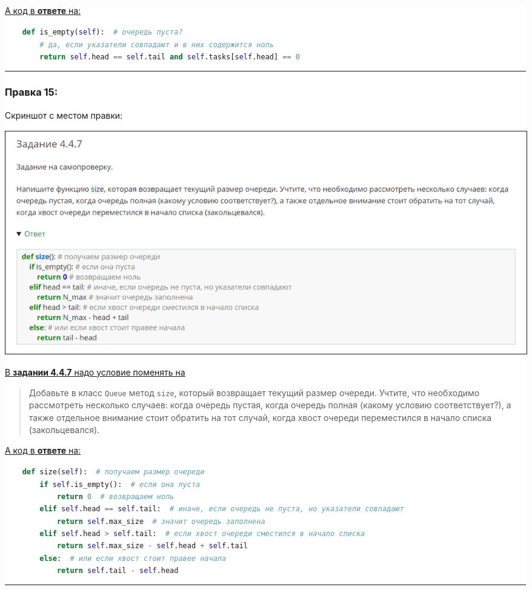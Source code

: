<ins>А код в **ответе** на:</ins>

```python
    def is_empty(self):  # очередь пуста?
        # да, если указатели совпадают и в них содержится ноль
        return self.head == self.tail and self.tasks[self.head] == 0
```

---

### Правка 15:

Скриншот с местом правки: 
<br>

<kbd><img src="./img/12.png" width="100%" border="1px round"></kbd>

<ins>В **задании 4.4.7** надо условие поменять на</ins> 

> Добавьте в класс `Queue` метод `size`, который возвращает текущий размер очереди. Учтите, что необходимо рассмотреть несколько случаев: когда очередь пустая, когда очередь полная (какому условию соответствует?), а также отдельное внимание стоит обратить на тот случай, когда хвост очереди переместился в начало списка (закольцевался).

<ins>А код в **ответе** на:</ins>

```python
    def size(self):  # получаем размер очереди
        if self.is_empty():  # если она пуста
            return 0  # возвращаем ноль
        elif self.head == self.tail:  # иначе, если очередь не пуста, но указатели совпадают
            return self.max_size  # значит очередь заполнена
        elif self.head > self.tail:  # если хвост очереди сместился в начало списка
            return self.max_size - self.head + self.tail
        else:  # или если хвост стоит правее начала
            return self.tail - self.head
```

---